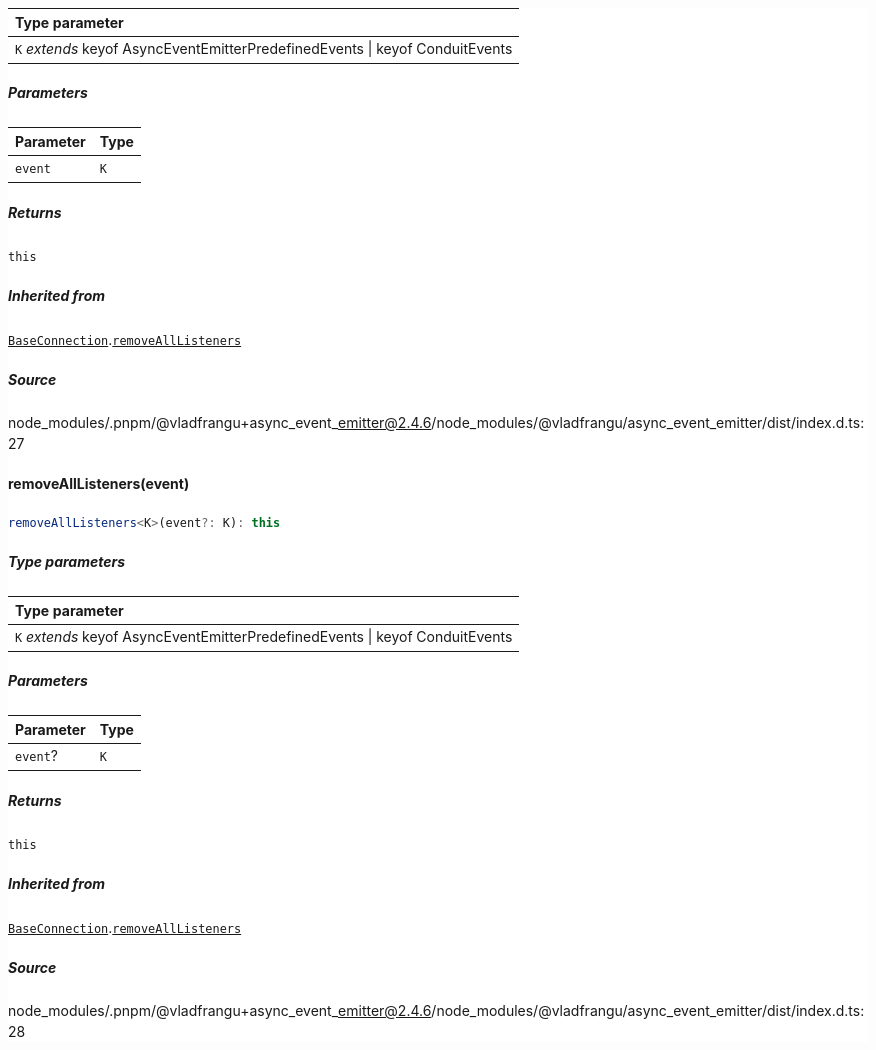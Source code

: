 | Type parameter |
| :------ |
| `K` *extends* keyof AsyncEventEmitterPredefinedEvents \| keyof ConduitEvents |

##### Parameters

| Parameter | Type |
| :------ | :------ |
| `event` | `K` |

##### Returns

`this`

##### Inherited from

[`BaseConnection`](/api/eventsub/classes/baseconnection/).[`removeAllListeners`](/api/eventsub/classes/baseconnection/#removealllisteners)

##### Source

node\_modules/.pnpm/@vladfrangu+async\_event\_emitter@2.4.6/node\_modules/@vladfrangu/async\_event\_emitter/dist/index.d.ts:27

#### removeAllListeners(event)

```ts
removeAllListeners<K>(event?: K): this
```

##### Type parameters

| Type parameter |
| :------ |
| `K` *extends* keyof AsyncEventEmitterPredefinedEvents \| keyof ConduitEvents |

##### Parameters

| Parameter | Type |
| :------ | :------ |
| `event`? | `K` |

##### Returns

`this`

##### Inherited from

[`BaseConnection`](/api/eventsub/classes/baseconnection/).[`removeAllListeners`](/api/eventsub/classes/baseconnection/#removealllisteners)

##### Source

node\_modules/.pnpm/@vladfrangu+async\_event\_emitter@2.4.6/node\_modules/@vladfrangu/async\_event\_emitter/dist/index.d.ts:28

